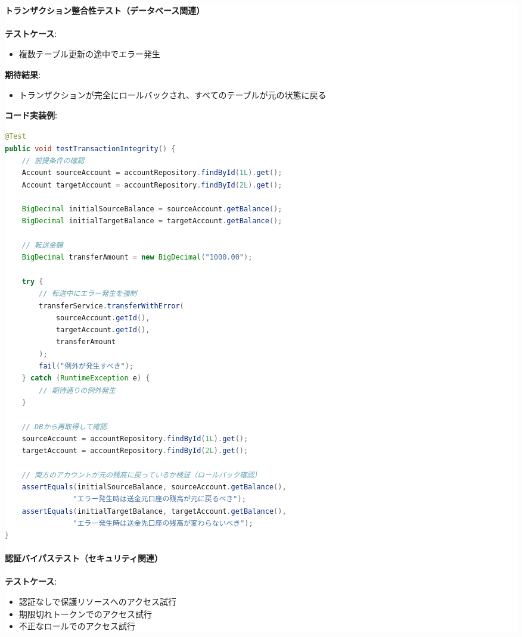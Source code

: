 #### トランザクション整合性テスト（データベース関連）

**テストケース**:

- 複数テーブル更新の途中でエラー発生

**期待結果**:

- トランザクションが完全にロールバックされ、すべてのテーブルが元の状態に戻る

**コード実装例**:

```java
@Test
public void testTransactionIntegrity() {
    // 前提条件の確認
    Account sourceAccount = accountRepository.findById(1L).get();
    Account targetAccount = accountRepository.findById(2L).get();
    
    BigDecimal initialSourceBalance = sourceAccount.getBalance();
    BigDecimal initialTargetBalance = targetAccount.getBalance();
    
    // 転送金額
    BigDecimal transferAmount = new BigDecimal("1000.00");
    
    try {
        // 転送中にエラー発生を強制
        transferService.transferWithError(
            sourceAccount.getId(), 
            targetAccount.getId(),
            transferAmount
        );
        fail("例外が発生すべき");
    } catch (RuntimeException e) {
        // 期待通りの例外発生
    }
    
    // DBから再取得して確認
    sourceAccount = accountRepository.findById(1L).get();
    targetAccount = accountRepository.findById(2L).get();
    
    // 両方のアカウントが元の残高に戻っているか検証（ロールバック確認）
    assertEquals(initialSourceBalance, sourceAccount.getBalance(), 
                "エラー発生時は送金元口座の残高が元に戻るべき");
    assertEquals(initialTargetBalance, targetAccount.getBalance(), 
                "エラー発生時は送金先口座の残高が変わらないべき");
}
```

#### 認証バイパステスト（セキュリティ関連）

**テストケース**:

- 認証なしで保護リソースへのアクセス試行
- 期限切れトークンでのアクセス試行
- 不正なロールでのアクセス試行

